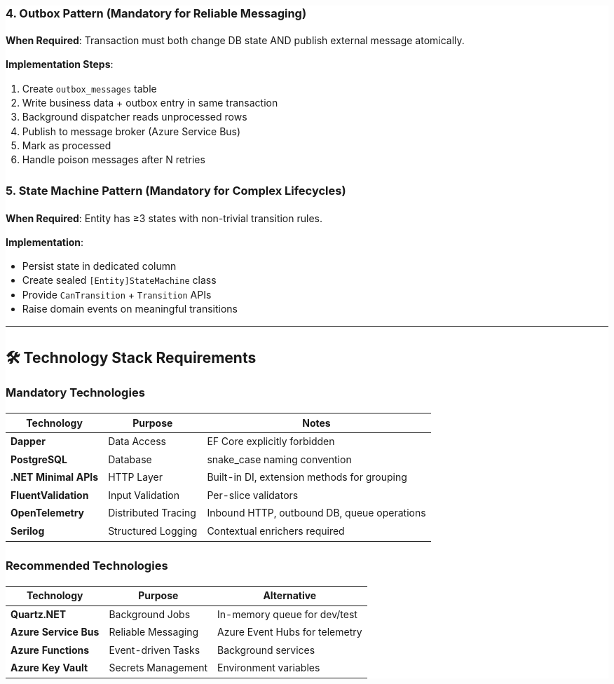 ### 4. Outbox Pattern (Mandatory for Reliable Messaging)

**When Required**: Transaction must both change DB state AND publish external message atomically.

**Implementation Steps**:
1. Create `outbox_messages` table
2. Write business data + outbox entry in same transaction
3. Background dispatcher reads unprocessed rows
4. Publish to message broker (Azure Service Bus)
5. Mark as processed
6. Handle poison messages after N retries

### 5. State Machine Pattern (Mandatory for Complex Lifecycles)

**When Required**: Entity has ≥3 states with non-trivial transition rules.

**Implementation**:
- Persist state in dedicated column
- Create sealed `[Entity]StateMachine` class
- Provide `CanTransition` + `Transition` APIs
- Raise domain events on meaningful transitions

---

## 🛠️ Technology Stack Requirements

### Mandatory Technologies

| Technology | Purpose | Notes |
|------------|---------|-------|
| **Dapper** | Data Access | EF Core explicitly forbidden |
| **PostgreSQL** | Database | snake_case naming convention |
| **.NET Minimal APIs** | HTTP Layer | Built-in DI, extension methods for grouping |
| **FluentValidation** | Input Validation | Per-slice validators |
| **OpenTelemetry** | Distributed Tracing | Inbound HTTP, outbound DB, queue operations |
| **Serilog** | Structured Logging | Contextual enrichers required |

### Recommended Technologies

| Technology | Purpose | Alternative |
|------------|---------|-------------|
| **Quartz.NET** | Background Jobs | In-memory queue for dev/test |
| **Azure Service Bus** | Reliable Messaging | Azure Event Hubs for telemetry |
| **Azure Functions** | Event-driven Tasks | Background services |
| **Azure Key Vault** | Secrets Management | Environment variables |
